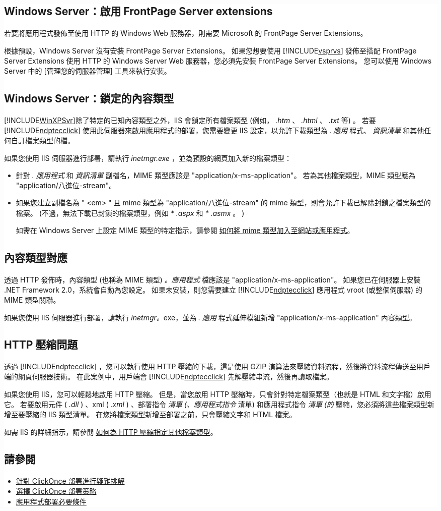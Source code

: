 ## <a name="windows-server-enable-frontpage-server-extensions"></a>Windows Server：啟用 FrontPage Server extensions
 若要將應用程式發佈至使用 HTTP 的 Windows Web 服務器，則需要 Microsoft 的 FrontPage Server Extensions。

 根據預設，Windows Server 沒有安裝 FrontPage Server Extensions。 如果您想要使用 [!INCLUDE[vsprvs](../code-quality/includes/vsprvs_md.md)] 發佈至搭配 FrontPage Server Extensions 使用 HTTP 的 Windows Server Web 服務器，您必須先安裝 FrontPage Server Extensions。 您可以使用 Windows Server 中的 [管理您的伺服器管理] 工具來執行安裝。

## <a name="windows-server-locked-down-content-types"></a>Windows Server：鎖定的內容類型
 [!INCLUDE[WinXPSvr](../debugger/includes/winxpsvr_md.md)]除了特定的已知內容類型之外，IIS 會鎖定所有檔案類型 (例如， *.htm* 、 *.html* 、 *.txt* 等) 。 若要 [!INCLUDE[ndptecclick](../deployment/includes/ndptecclick_md.md)] 使用此伺服器來啟用應用程式的部署，您需要變更 IIS 設定，以允許下載類型為 *. 應用* 程式、 *資訊清單* 和其他任何自訂檔案類型的檔。

 如果您使用 IIS 伺服器進行部署，請執行 *inetmgr.exe* ，並為預設的網頁加入新的檔案類型：

- 針對 *. 應用程式* 和 *資訊清單* 副檔名，MIME 類型應該是 "application/x-ms-application"。 若為其他檔案類型，MIME 類型應為 "application/八進位-stream"。

- 如果您建立副檔名為 " \<em> " 且 mime 類型為 "application/八進位-stream" 的 mime 類型，則會允許下載已解除封鎖之檔案類型的檔案。  (不過，無法下載已封鎖的檔案類型，例如 *\* .aspx* 和 *\* .asmx* 。 ) 

  如需在 Windows Server 上設定 MIME 類型的特定指示，請參閱 [如何將 mime 類型加入至網站或應用程式](/iis/configuration/system.webserver/staticcontent/mimemap#how-to-add-a-mime-type-to-a-web-site-or-application)。

## <a name="content-type-mappings"></a>內容類型對應
 透過 HTTP 發佈時，內容類型 (也稱為 MIME 類型) *。應用程式* 檔應該是 "application/x-ms-application"。 如果您已在伺服器上安裝 .NET Framework 2.0，系統會自動為您設定。 如果未安裝，則您需要建立 [!INCLUDE[ndptecclick](../deployment/includes/ndptecclick_md.md)] 應用程式 vroot (或整個伺服器) 的 MIME 類型關聯。

 如果您使用 IIS 伺服器進行部署，請執行 <em>inetmgr。</em>exe，並為 *. 應用* 程式延伸模組新增 "application/x-ms-application" 內容類型。

## <a name="http-compression-issues"></a>HTTP 壓縮問題
 透過 [!INCLUDE[ndptecclick](../deployment/includes/ndptecclick_md.md)] ，您可以執行使用 HTTP 壓縮的下載，這是使用 GZIP 演算法來壓縮資料流程，然後將資料流程傳送至用戶端的網頁伺服器技術。 在此案例中，用戶端會 [!INCLUDE[ndptecclick](../deployment/includes/ndptecclick_md.md)] 先解壓縮串流，然後再讀取檔案。

 如果您使用 IIS，您可以輕鬆地啟用 HTTP 壓縮。 但是，當您啟用 HTTP 壓縮時，只會針對特定檔案類型（也就是 HTML 和文字檔）啟用它。 若要啟用元件 ( *.dll* ) 、xml ( *.xml* ) 、部署指令 *清單 (、應用程式指令* 清單) 和應用程式指令 *清單 (的* 壓縮，您必須將這些檔案類型新增至要壓縮的 IIS 類型清單。 在您將檔案類型新增至部署之前，只會壓縮文字和 HTML 檔案。

 如需 IIS 的詳細指示，請參閱 [如何為 HTTP 壓縮指定其他檔案類型](https://support.microsoft.com/help/234497)。

## <a name="see-also"></a>請參閱
- [針對 ClickOnce 部署進行疑難排解](../deployment/troubleshooting-clickonce-deployments.md)
- [選擇 ClickOnce 部署策略](../deployment/choosing-a-clickonce-deployment-strategy.md)
- [應用程式部署必要條件](../deployment/application-deployment-prerequisites.md)
